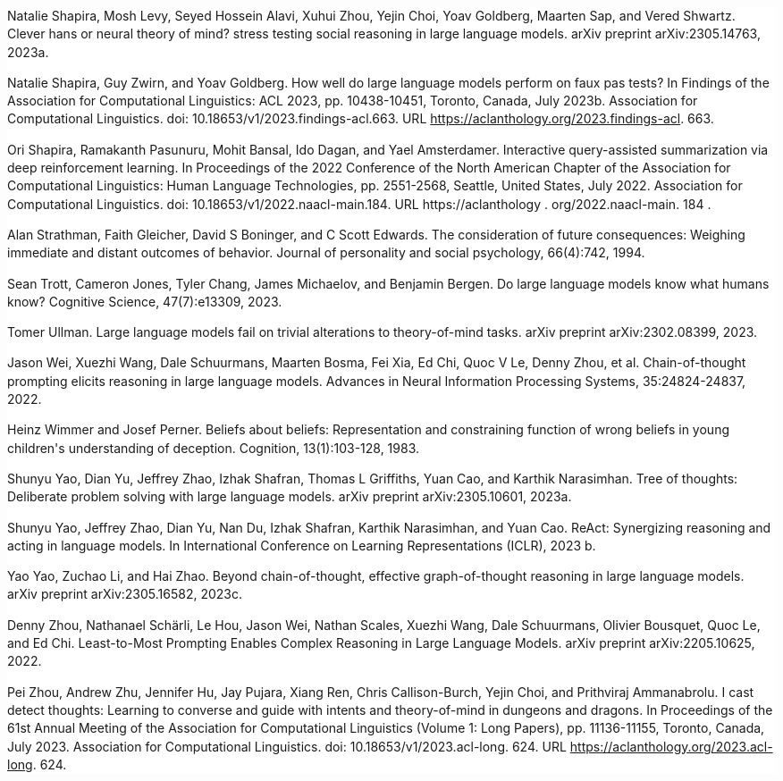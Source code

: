 Natalie Shapira, Mosh Levy, Seyed Hossein Alavi, Xuhui Zhou, Yejin Choi, Yoav Goldberg, Maarten Sap, and Vered Shwartz. Clever hans or neural theory of mind? stress testing social reasoning in large language models. arXiv preprint arXiv:2305.14763, 2023a.

Natalie Shapira, Guy Zwirn, and Yoav Goldberg. How well do large language models perform on faux pas tests? In Findings of the Association for Computational Linguistics: ACL 2023, pp. 10438-10451, Toronto, Canada, July 2023b. Association for Computational Linguistics. doi: 10.18653/v1/2023.findings-acl.663. URL https://aclanthology.org/2023.findings-acl. 663.

Ori Shapira, Ramakanth Pasunuru, Mohit Bansal, Ido Dagan, and Yael Amsterdamer. Interactive query-assisted summarization via deep reinforcement learning. In Proceedings of the 2022 Conference of the North American Chapter of the Association for Computational Linguistics: Human Language Technologies, pp. 2551-2568, Seattle, United States, July 2022. Association for Computational Linguistics. doi: 10.18653/v1/2022.naacl-main.184. URL https://aclanthology . org/2022.naacl-main. 184 .

Alan Strathman, Faith Gleicher, David S Boninger, and C Scott Edwards. The consideration of future consequences: Weighing immediate and distant outcomes of behavior. Journal of personality and social psychology, 66(4):742, 1994.

Sean Trott, Cameron Jones, Tyler Chang, James Michaelov, and Benjamin Bergen. Do large language models know what humans know? Cognitive Science, 47(7):e13309, 2023.

Tomer Ullman. Large language models fail on trivial alterations to theory-of-mind tasks. arXiv preprint arXiv:2302.08399, 2023.

Jason Wei, Xuezhi Wang, Dale Schuurmans, Maarten Bosma, Fei Xia, Ed Chi, Quoc V Le, Denny Zhou, et al. Chain-of-thought prompting elicits reasoning in large language models. Advances in Neural Information Processing Systems, 35:24824-24837, 2022.

Heinz Wimmer and Josef Perner. Beliefs about beliefs: Representation and constraining function of wrong beliefs in young children's understanding of deception. Cognition, 13(1):103-128, 1983.

Shunyu Yao, Dian Yu, Jeffrey Zhao, Izhak Shafran, Thomas L Griffiths, Yuan Cao, and Karthik Narasimhan. Tree of thoughts: Deliberate problem solving with large language models. arXiv preprint arXiv:2305.10601, 2023a.

Shunyu Yao, Jeffrey Zhao, Dian Yu, Nan Du, Izhak Shafran, Karthik Narasimhan, and Yuan Cao. ReAct: Synergizing reasoning and acting in language models. In International Conference on Learning Representations (ICLR), $2023 \mathrm{~b}$.

Yao Yao, Zuchao Li, and Hai Zhao. Beyond chain-of-thought, effective graph-of-thought reasoning in large language models. arXiv preprint arXiv:2305.16582, 2023c.

Denny Zhou, Nathanael Schärli, Le Hou, Jason Wei, Nathan Scales, Xuezhi Wang, Dale Schuurmans, Olivier Bousquet, Quoc Le, and Ed Chi. Least-to-Most Prompting Enables Complex Reasoning in Large Language Models. arXiv preprint arXiv:2205.10625, 2022.

Pei Zhou, Andrew Zhu, Jennifer Hu, Jay Pujara, Xiang Ren, Chris Callison-Burch, Yejin Choi, and Prithviraj Ammanabrolu. I cast detect thoughts: Learning to converse and guide with intents and theory-of-mind in dungeons and dragons. In Proceedings of the 61st Annual Meeting of the Association for Computational Linguistics (Volume 1: Long Papers), pp. 11136-11155, Toronto, Canada, July 2023. Association for Computational Linguistics. doi: 10.18653/v1/2023.acl-long. 624. URL https://aclanthology.org/2023.acl-long. 624.
